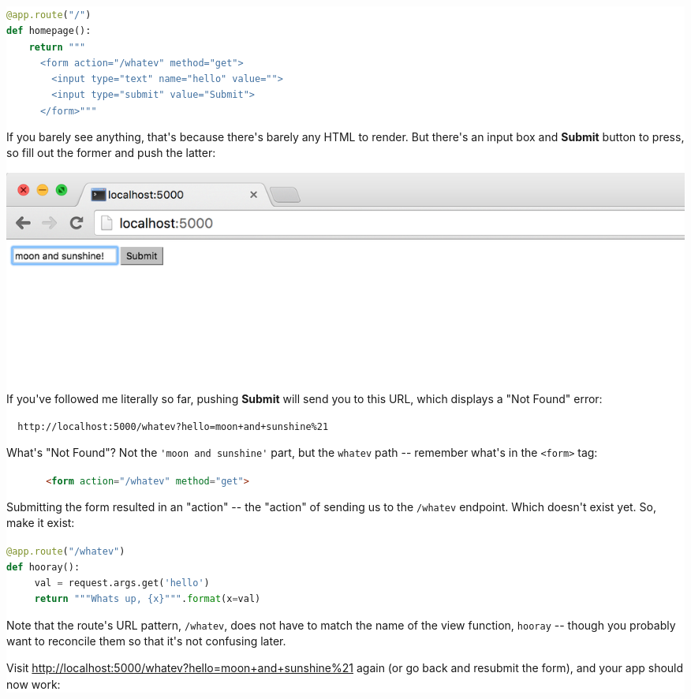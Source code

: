 ~~~py
@app.route("/")
def homepage():
    return """
      <form action="/whatev" method="get">
        <input type="text" name="hello" value="">
        <input type="submit" value="Submit">
      </form>"""
~~~


If you barely see anything, that's because there's barely any HTML to render. But there's an input box and __Submit__ button to press, so fill out the former and push the latter:

![image hello-form-simple.png](readme_assets/images/hello-form-simple.png)

If you've followed me literally so far, pushing __Submit__ will send you to this URL, which displays a "Not Found" error:

      http://localhost:5000/whatev?hello=moon+and+sunshine%21

What's "Not Found"? Not the `'moon and sunshine'` part, but the `whatev` path -- remember what's in the `<form>` tag:

~~~html
       <form action="/whatev" method="get">
~~~

Submitting the form resulted in an "action" -- the "action" of sending us to the `/whatev` endpoint. Which doesn't exist yet. So, make it exist:

~~~py
@app.route("/whatev")
def hooray():
     val = request.args.get('hello')
     return """Whats up, {x}""".format(x=val)
~~~

Note that the route's URL pattern, `/whatev`, does not have to match the name of the view function, `hooray` -- though you probably want to reconcile them so that it's not confusing later.

Visit [http://localhost:5000/whatev?hello=moon+and+sunshine%21](http://localhost:5000/whatev?hello=moon+and+sunshine%21) again (or go back and resubmit the form), and your app should now work:
